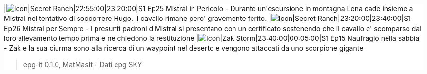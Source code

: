 |![Icon](https://guidatv.sky.it/uuid/bae10beb-f800-44ba-b337-45e3738a0dca/cover?md5ChecksumParam=bca43301a5e57a1fa2ca52a188dd3b7c)|Secret Ranch|22:55:00|23:20:00|S1 Ep25 Mistral in Pericolo - Durante un&#039;escursione in montagna Lena cade insieme a Mistral nel tentativo di soccorrere Hugo. Il cavallo rimane pero&#039; gravemente ferito.
|![Icon](https://guidatv.sky.it/uuid/d31e6d77-85b3-4238-99e0-4b18390585df/cover?md5ChecksumParam=bca43301a5e57a1fa2ca52a188dd3b7c)|Secret Ranch|23:20:00|23:40:00|S1 Ep26 Mistral per Sempre - I presunti padroni d Mistral si presentano con un certificato sostenendo che il cavallo e&#039; scomparso dal loro allevamento tempo prima e ne chiedono la restituzione
|![Icon](https://guidatv.sky.it/uuid/8bbe037f-fb70-4198-9b24-2737570e911a/cover?md5ChecksumParam=74f0b3372b984289305a27faf1985ab4)|Zak Storm|23:40:00|00:05:00|S1 Ep15 Naufragio nella sabbia - Zak e la sua ciurma sono alla ricerca di un waypoint nel deserto e vengono attaccati da uno scorpione gigante



 > epg-it 0.1.0, MatMasIt - Dati epg SKY